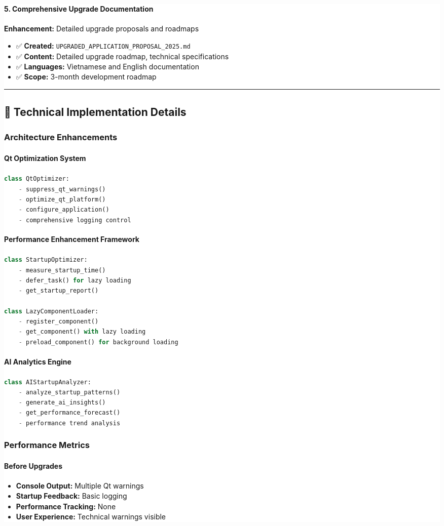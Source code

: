 #### 5. Comprehensive Upgrade Documentation
**Enhancement:** Detailed upgrade proposals and roadmaps
- ✅ **Created:** `UPGRADED_APPLICATION_PROPOSAL_2025.md`
- ✅ **Content:** Detailed upgrade roadmap, technical specifications
- ✅ **Languages:** Vietnamese and English documentation
- ✅ **Scope:** 3-month development roadmap

---

## 🔧 Technical Implementation Details

### Architecture Enhancements

#### Qt Optimization System
```python
class QtOptimizer:
    - suppress_qt_warnings()
    - optimize_qt_platform()
    - configure_application()
    - comprehensive logging control
```

#### Performance Enhancement Framework
```python
class StartupOptimizer:
    - measure_startup_time()
    - defer_task() for lazy loading
    - get_startup_report()
    
class LazyComponentLoader:
    - register_component()
    - get_component() with lazy loading
    - preload_component() for background loading
```

#### AI Analytics Engine
```python
class AIStartupAnalyzer:
    - analyze_startup_patterns()
    - generate_ai_insights()
    - get_performance_forecast()
    - performance trend analysis
```

### Performance Metrics

#### Before Upgrades
- **Console Output:** Multiple Qt warnings
- **Startup Feedback:** Basic logging
- **Performance Tracking:** None
- **User Experience:** Technical warnings visible
